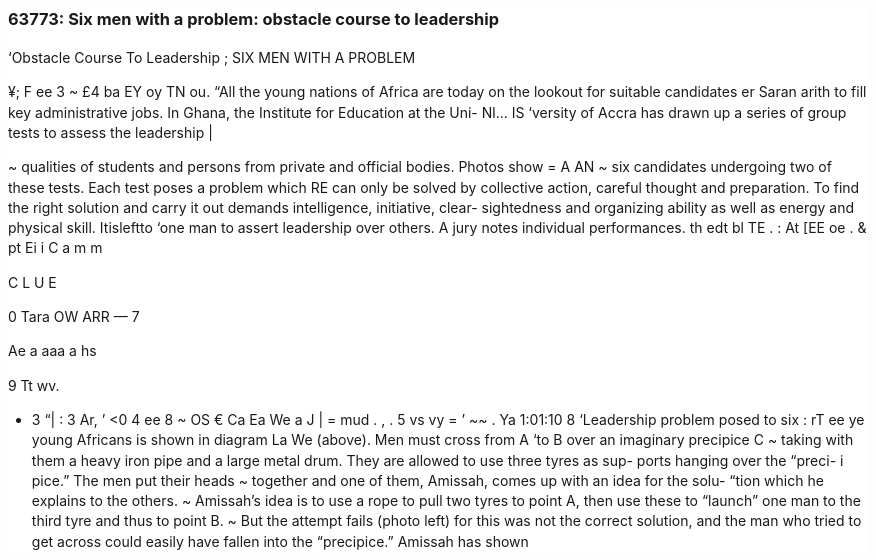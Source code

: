 ### 63773: Six men with a problem: obstacle course to leadership

   
‘Obstacle Course To Leadership ; 
SIX MEN WITH A PROBLEM 
   
¥; F ee 3 ~ £4 ba EY oy TN ou. 
“All the young nations of Africa are today on the lookout for suitable candidates er Saran arith 
to fill key administrative jobs. In Ghana, the Institute for Education at the Uni- Nl... IS 
‘versity of Accra has drawn up a series of group tests to assess the leadership | 
      
~ qualities of students and persons from private and official bodies. Photos show = A AN 
~ six candidates undergoing two of these tests. Each test poses a problem which RE 
can only be solved by collective action, careful thought and preparation. To 
find the right solution and carry it out demands intelligence, initiative, clear- 
sightedness and organizing ability as well as energy and physical skill. Itisleftto 
‘one man to assert leadership over others. A jury notes individual performances. 
th edt bl TE . : At [EE oe . & pt Ei i 
C
a
m
m
 
C
L
U
E
 
       
   
0 
Tara OW ARR — 7            
   
     
Ae a aaa a 
hs 
   
9 Tt 
wv. 
   
  
- 3 “| : 3 Ar, 
’ <0 4 ee 8 ~ OS € 
Ca Ea We 
a J | = mud 
. , . 5 vs vy = ’ ~~ . 
Ya 1:01:10 8 
‘Leadership problem posed to six : rT ee ye 
young Africans is shown in diagram La We 
(above). Men must cross from A 
‘to B over an imaginary precipice C 
~ taking with them a heavy iron pipe 
and a large metal drum. They are 
allowed to use three tyres as sup- 
ports hanging over the “preci- i 
pice.” The men put their heads 
~ together and one of them, Amissah, 
comes up with an idea for the solu- 
“tion which he explains to the others. 
~ Amissah’s idea is to use a rope to 
pull two tyres to point A, then use 
these to “launch” one man to the 
third tyre and thus to point B. 
~ But the attempt fails (photo left) 
for this was not the correct solution, 
and the man who tried to get across 
could easily have fallen into the 
“precipice.” Amissah has shown 